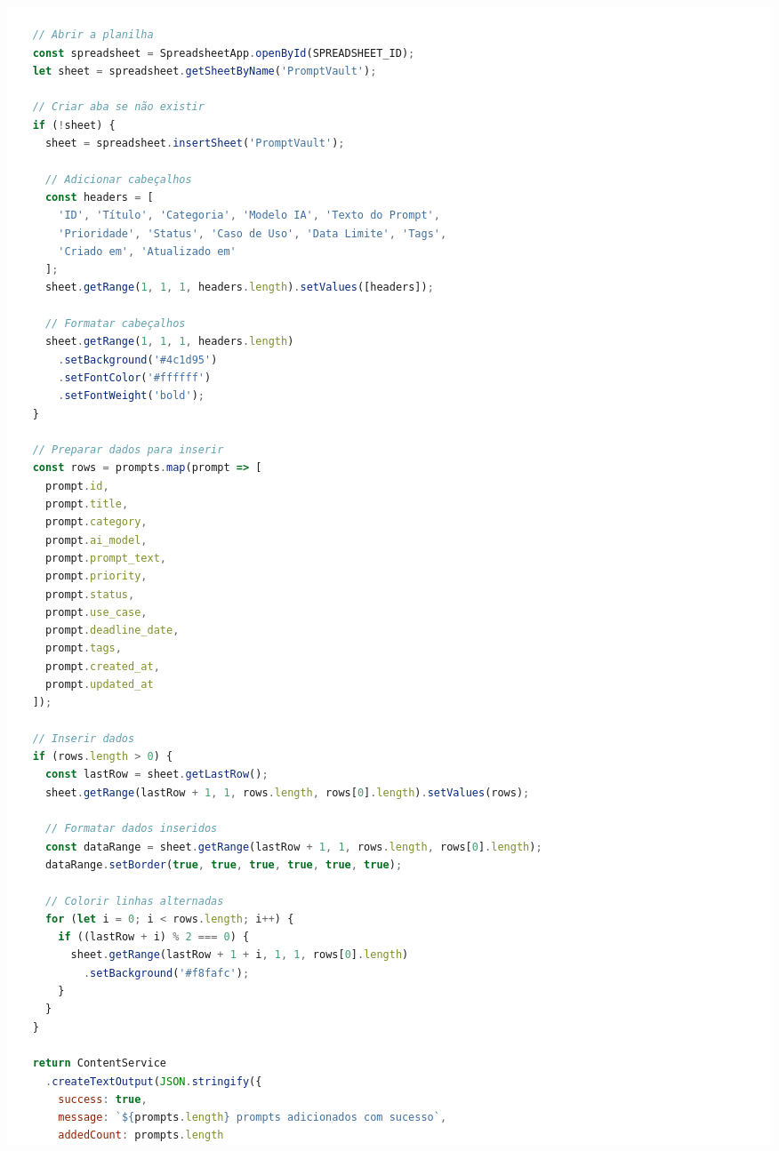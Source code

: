 ```javascript
    
    // Abrir a planilha
    const spreadsheet = SpreadsheetApp.openById(SPREADSHEET_ID);
    let sheet = spreadsheet.getSheetByName('PromptVault');
    
    // Criar aba se não existir
    if (!sheet) {
      sheet = spreadsheet.insertSheet('PromptVault');
      
      // Adicionar cabeçalhos
      const headers = [
        'ID', 'Título', 'Categoria', 'Modelo IA', 'Texto do Prompt',
        'Prioridade', 'Status', 'Caso de Uso', 'Data Limite', 'Tags',
        'Criado em', 'Atualizado em'
      ];
      sheet.getRange(1, 1, 1, headers.length).setValues([headers]);
      
      // Formatar cabeçalhos
      sheet.getRange(1, 1, 1, headers.length)
        .setBackground('#4c1d95')
        .setFontColor('#ffffff')
        .setFontWeight('bold');
    }
    
    // Preparar dados para inserir
    const rows = prompts.map(prompt => [
      prompt.id,
      prompt.title,
      prompt.category,
      prompt.ai_model,
      prompt.prompt_text,
      prompt.priority,
      prompt.status,
      prompt.use_case,
      prompt.deadline_date,
      prompt.tags,
      prompt.created_at,
      prompt.updated_at
    ]);
    
    // Inserir dados
    if (rows.length > 0) {
      const lastRow = sheet.getLastRow();
      sheet.getRange(lastRow + 1, 1, rows.length, rows[0].length).setValues(rows);
      
      // Formatar dados inseridos
      const dataRange = sheet.getRange(lastRow + 1, 1, rows.length, rows[0].length);
      dataRange.setBorder(true, true, true, true, true, true);
      
      // Colorir linhas alternadas
      for (let i = 0; i < rows.length; i++) {
        if ((lastRow + i) % 2 === 0) {
          sheet.getRange(lastRow + 1 + i, 1, 1, rows[0].length)
            .setBackground('#f8fafc');
        }
      }
    }
    
    return ContentService
      .createTextOutput(JSON.stringify({ 
        success: true, 
        message: `${prompts.length} prompts adicionados com sucesso`,
        addedCount: prompts.length 
```